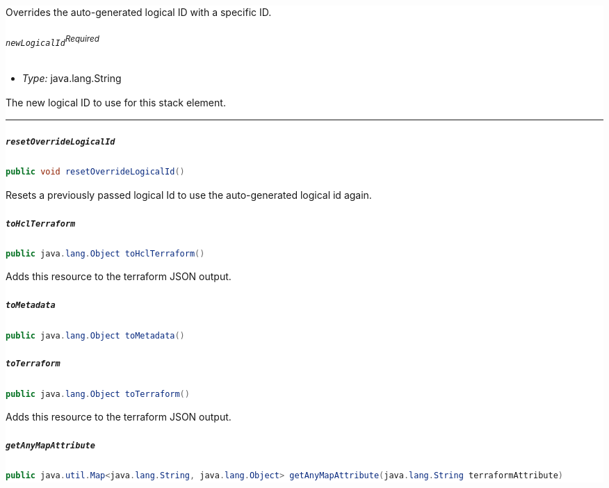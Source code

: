 Overrides the auto-generated logical ID with a specific ID.

###### `newLogicalId`<sup>Required</sup> <a name="newLogicalId" id="rhizo-co-terraform-provider-oci.dataOciBlockchainBlockchainPlatform.DataOciBlockchainBlockchainPlatform.overrideLogicalId.parameter.newLogicalId"></a>

- *Type:* java.lang.String

The new logical ID to use for this stack element.

---

##### `resetOverrideLogicalId` <a name="resetOverrideLogicalId" id="rhizo-co-terraform-provider-oci.dataOciBlockchainBlockchainPlatform.DataOciBlockchainBlockchainPlatform.resetOverrideLogicalId"></a>

```java
public void resetOverrideLogicalId()
```

Resets a previously passed logical Id to use the auto-generated logical id again.

##### `toHclTerraform` <a name="toHclTerraform" id="rhizo-co-terraform-provider-oci.dataOciBlockchainBlockchainPlatform.DataOciBlockchainBlockchainPlatform.toHclTerraform"></a>

```java
public java.lang.Object toHclTerraform()
```

Adds this resource to the terraform JSON output.

##### `toMetadata` <a name="toMetadata" id="rhizo-co-terraform-provider-oci.dataOciBlockchainBlockchainPlatform.DataOciBlockchainBlockchainPlatform.toMetadata"></a>

```java
public java.lang.Object toMetadata()
```

##### `toTerraform` <a name="toTerraform" id="rhizo-co-terraform-provider-oci.dataOciBlockchainBlockchainPlatform.DataOciBlockchainBlockchainPlatform.toTerraform"></a>

```java
public java.lang.Object toTerraform()
```

Adds this resource to the terraform JSON output.

##### `getAnyMapAttribute` <a name="getAnyMapAttribute" id="rhizo-co-terraform-provider-oci.dataOciBlockchainBlockchainPlatform.DataOciBlockchainBlockchainPlatform.getAnyMapAttribute"></a>

```java
public java.util.Map<java.lang.String, java.lang.Object> getAnyMapAttribute(java.lang.String terraformAttribute)
```

